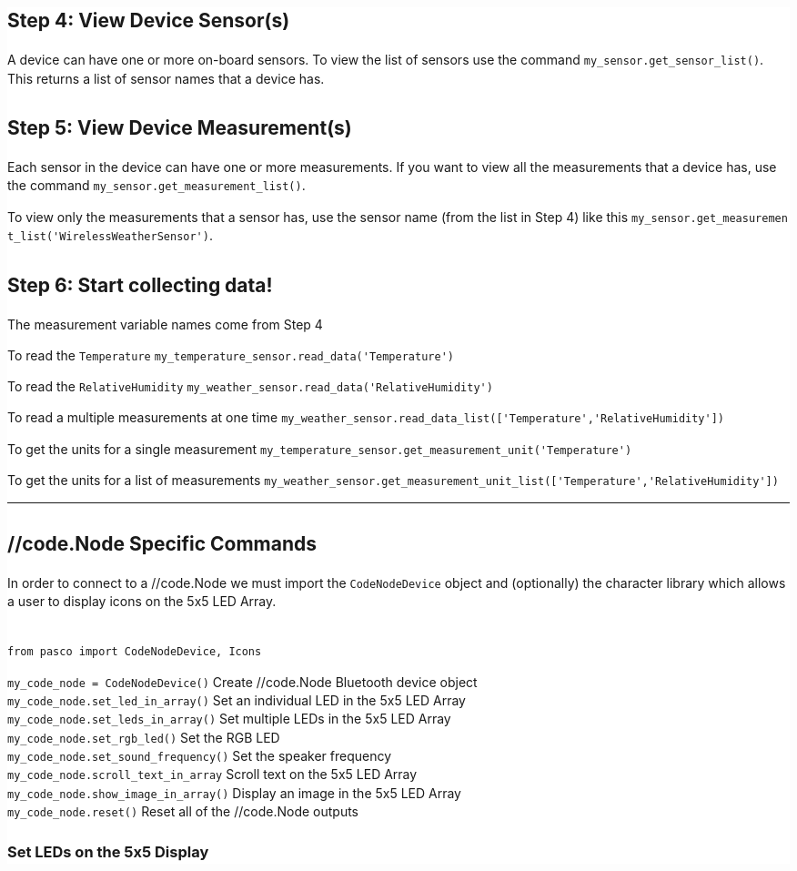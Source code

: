 ## Step 4: View Device Sensor(s)

A device can have one or more on-board sensors. To view the list of sensors use the command `my_sensor.get_sensor_list()`. This returns a list of sensor names that a device has.

## Step 5: View Device Measurement(s)

Each sensor in the device can have one or more measurements. If you want to view all the measurements that a device has, use the command `my_sensor.get_measurement_list()`.

To view only the measurements that a sensor has, use the sensor name (from the list in Step 4) like this `my_sensor.get_measurement_list('WirelessWeatherSensor')`.

## Step 6: Start collecting data!

The measurement variable names come from Step 4

To read the `Temperature`
`my_temperature_sensor.read_data('Temperature')`

To read the `RelativeHumidity`
`my_weather_sensor.read_data('RelativeHumidity')`

To read a multiple measurements at one time
`my_weather_sensor.read_data_list(['Temperature','RelativeHumidity'])`

To get the units for a single measurement
`my_temperature_sensor.get_measurement_unit('Temperature')`

To get the units for a list of measurements
`my_weather_sensor.get_measurement_unit_list(['Temperature','RelativeHumidity'])`

---

## /\/code.Node Specific Commands

In order to connect to a /\/code.Node we must import the `CodeNodeDevice` object and (optionally) the character library which allows a user to display icons on the 5x5 LED Array.

```

from pasco import CodeNodeDevice, Icons

```

`my_code_node = CodeNodeDevice()` Create /\/code.Node Bluetooth device object  
`my_code_node.set_led_in_array()` Set an individual LED in the 5x5 LED Array  
`my_code_node.set_leds_in_array()` Set multiple LEDs in the 5x5 LED Array  
`my_code_node.set_rgb_led()` Set the RGB LED  
`my_code_node.set_sound_frequency()` Set the speaker frequency  
`my_code_node.scroll_text_in_array` Scroll text on the 5x5 LED Array  
`my_code_node.show_image_in_array()` Display an image in the 5x5 LED Array  
`my_code_node.reset()` Reset all of the /\/code.Node outputs

### Set LEDs on the 5x5 Display
